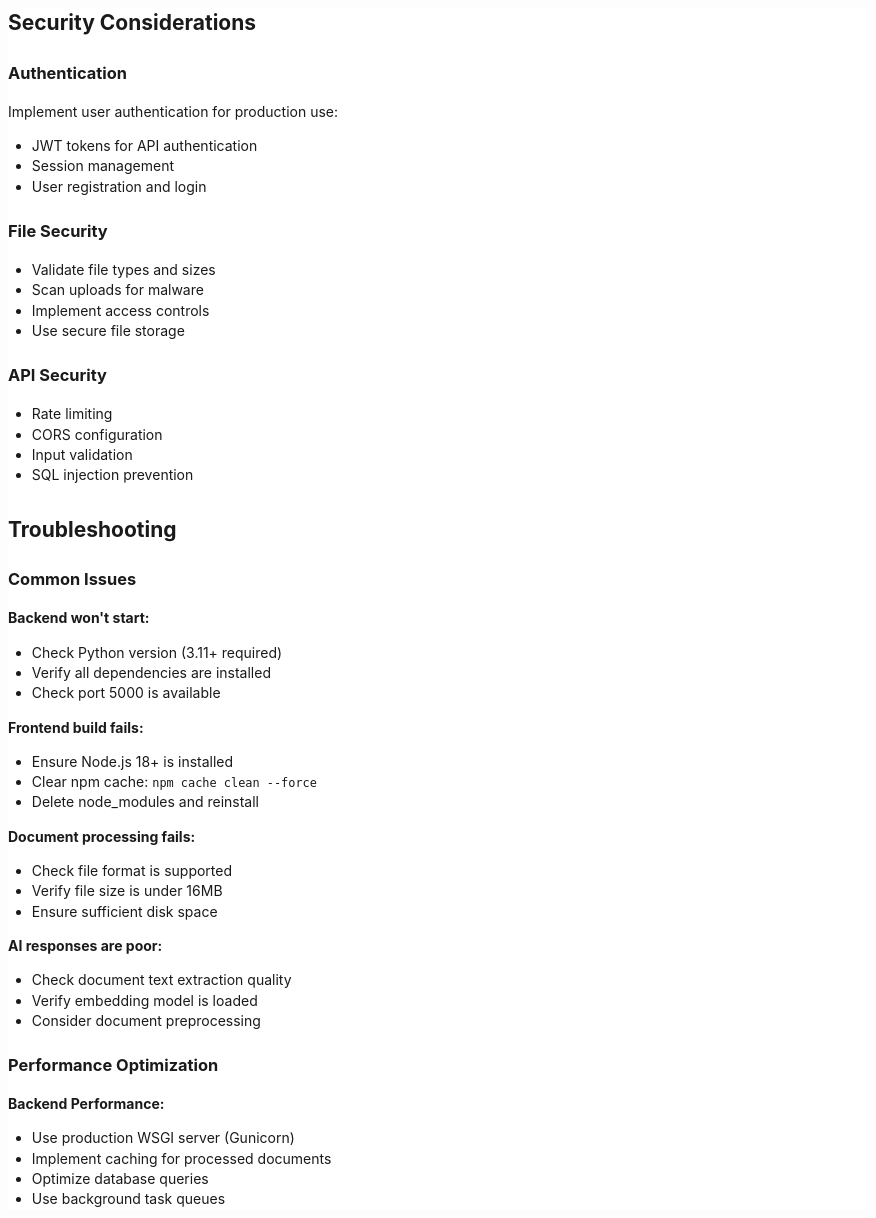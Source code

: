 ## Security Considerations

### Authentication
Implement user authentication for production use:
- JWT tokens for API authentication
- Session management
- User registration and login

### File Security
- Validate file types and sizes
- Scan uploads for malware
- Implement access controls
- Use secure file storage

### API Security
- Rate limiting
- CORS configuration
- Input validation
- SQL injection prevention

## Troubleshooting

### Common Issues

**Backend won't start:**
- Check Python version (3.11+ required)
- Verify all dependencies are installed
- Check port 5000 is available

**Frontend build fails:**
- Ensure Node.js 18+ is installed
- Clear npm cache: `npm cache clean --force`
- Delete node_modules and reinstall

**Document processing fails:**
- Check file format is supported
- Verify file size is under 16MB
- Ensure sufficient disk space

**AI responses are poor:**
- Check document text extraction quality
- Verify embedding model is loaded
- Consider document preprocessing

### Performance Optimization

**Backend Performance:**
- Use production WSGI server (Gunicorn)
- Implement caching for processed documents
- Optimize database queries
- Use background task queues
